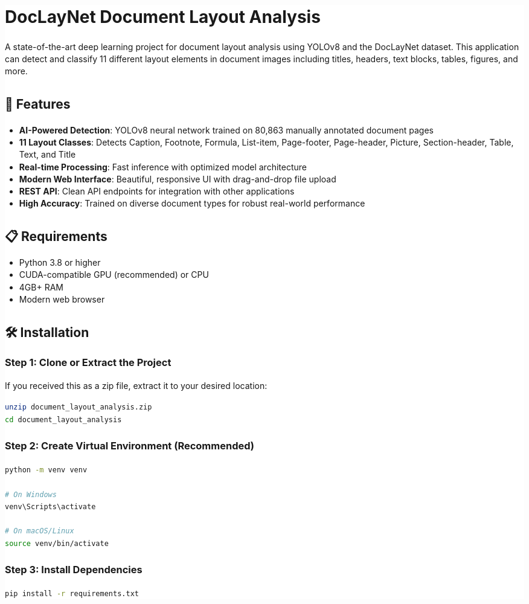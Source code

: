 # DocLayNet Document Layout Analysis

A state-of-the-art deep learning project for document layout analysis using YOLOv8 and the DocLayNet dataset. This application can detect and classify 11 different layout elements in document images including titles, headers, text blocks, tables, figures, and more.

## 🚀 Features

- **AI-Powered Detection**: YOLOv8 neural network trained on 80,863 manually annotated document pages
- **11 Layout Classes**: Detects Caption, Footnote, Formula, List-item, Page-footer, Page-header, Picture, Section-header, Table, Text, and Title
- **Real-time Processing**: Fast inference with optimized model architecture
- **Modern Web Interface**: Beautiful, responsive UI with drag-and-drop file upload
- **REST API**: Clean API endpoints for integration with other applications
- **High Accuracy**: Trained on diverse document types for robust real-world performance

## 📋 Requirements

- Python 3.8 or higher
- CUDA-compatible GPU (recommended) or CPU
- 4GB+ RAM
- Modern web browser

## 🛠️ Installation

### Step 1: Clone or Extract the Project

If you received this as a zip file, extract it to your desired location:
```bash
unzip document_layout_analysis.zip
cd document_layout_analysis
```

### Step 2: Create Virtual Environment (Recommended)

```bash
python -m venv venv

# On Windows
venv\Scripts\activate

# On macOS/Linux
source venv/bin/activate
```

### Step 3: Install Dependencies

```bash
pip install -r requirements.txt
```
